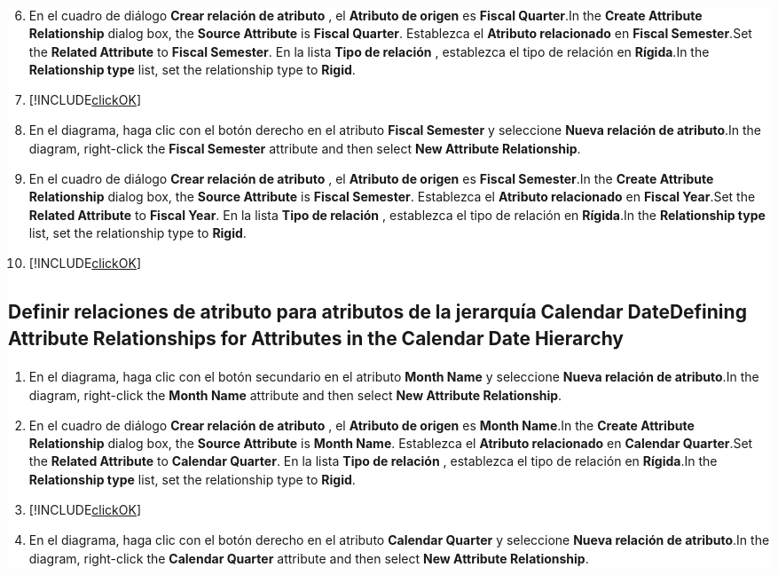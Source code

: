 6.  <span data-ttu-id="e03f8-181">En el cuadro de diálogo **Crear relación de atributo** , el **Atributo de origen** es **Fiscal Quarter**.</span><span class="sxs-lookup"><span data-stu-id="e03f8-181">In the **Create Attribute Relationship** dialog box, the **Source Attribute** is **Fiscal Quarter**.</span></span> <span data-ttu-id="e03f8-182">Establezca el **Atributo relacionado** en **Fiscal Semester**.</span><span class="sxs-lookup"><span data-stu-id="e03f8-182">Set the **Related Attribute** to **Fiscal Semester**.</span></span> <span data-ttu-id="e03f8-183">En la lista **Tipo de relación** , establezca el tipo de relación en **Rígida**.</span><span class="sxs-lookup"><span data-stu-id="e03f8-183">In the **Relationship type** list, set the relationship type to **Rigid**.</span></span>  
  
7.  [!INCLUDE[clickOK](../includes/clickok-md.md)]  
  
8.  <span data-ttu-id="e03f8-184">En el diagrama, haga clic con el botón derecho en el atributo **Fiscal Semester** y seleccione **Nueva relación de atributo**.</span><span class="sxs-lookup"><span data-stu-id="e03f8-184">In the diagram, right-click the **Fiscal Semester** attribute and then select **New Attribute Relationship**.</span></span>  
  
9. <span data-ttu-id="e03f8-185">En el cuadro de diálogo **Crear relación de atributo** , el **Atributo de origen** es **Fiscal Semester**.</span><span class="sxs-lookup"><span data-stu-id="e03f8-185">In the **Create Attribute Relationship** dialog box, the **Source Attribute** is **Fiscal Semester**.</span></span> <span data-ttu-id="e03f8-186">Establezca el **Atributo relacionado** en **Fiscal Year**.</span><span class="sxs-lookup"><span data-stu-id="e03f8-186">Set the **Related Attribute** to **Fiscal Year**.</span></span> <span data-ttu-id="e03f8-187">En la lista **Tipo de relación** , establezca el tipo de relación en **Rígida**.</span><span class="sxs-lookup"><span data-stu-id="e03f8-187">In the **Relationship type** list, set the relationship type to **Rigid**.</span></span>  
  
10. [!INCLUDE[clickOK](../includes/clickok-md.md)]  
  
## <a name="defining-attribute-relationships-for-attributes-in-the-calendar-date-hierarchy"></a><span data-ttu-id="e03f8-188">Definir relaciones de atributo para atributos de la jerarquía Calendar Date</span><span class="sxs-lookup"><span data-stu-id="e03f8-188">Defining Attribute Relationships for Attributes in the Calendar Date Hierarchy</span></span>  
  
1.  <span data-ttu-id="e03f8-189">En el diagrama, haga clic con el botón secundario en el atributo **Month Name** y seleccione **Nueva relación de atributo**.</span><span class="sxs-lookup"><span data-stu-id="e03f8-189">In the diagram, right-click the **Month Name** attribute and then select **New Attribute Relationship**.</span></span>  
  
2.  <span data-ttu-id="e03f8-190">En el cuadro de diálogo **Crear relación de atributo** , el **Atributo de origen** es **Month Name**.</span><span class="sxs-lookup"><span data-stu-id="e03f8-190">In the **Create Attribute Relationship** dialog box, the **Source Attribute** is **Month Name**.</span></span> <span data-ttu-id="e03f8-191">Establezca el **Atributo relacionado** en **Calendar Quarter**.</span><span class="sxs-lookup"><span data-stu-id="e03f8-191">Set the **Related Attribute** to **Calendar Quarter**.</span></span> <span data-ttu-id="e03f8-192">En la lista **Tipo de relación** , establezca el tipo de relación en **Rígida**.</span><span class="sxs-lookup"><span data-stu-id="e03f8-192">In the **Relationship type** list, set the relationship type to **Rigid**.</span></span>  
  
3.  [!INCLUDE[clickOK](../includes/clickok-md.md)]  
  
4.  <span data-ttu-id="e03f8-193">En el diagrama, haga clic con el botón derecho en el atributo **Calendar Quarter** y seleccione **Nueva relación de atributo**.</span><span class="sxs-lookup"><span data-stu-id="e03f8-193">In the diagram, right-click the **Calendar Quarter** attribute and then select **New Attribute Relationship**.</span></span>  
  